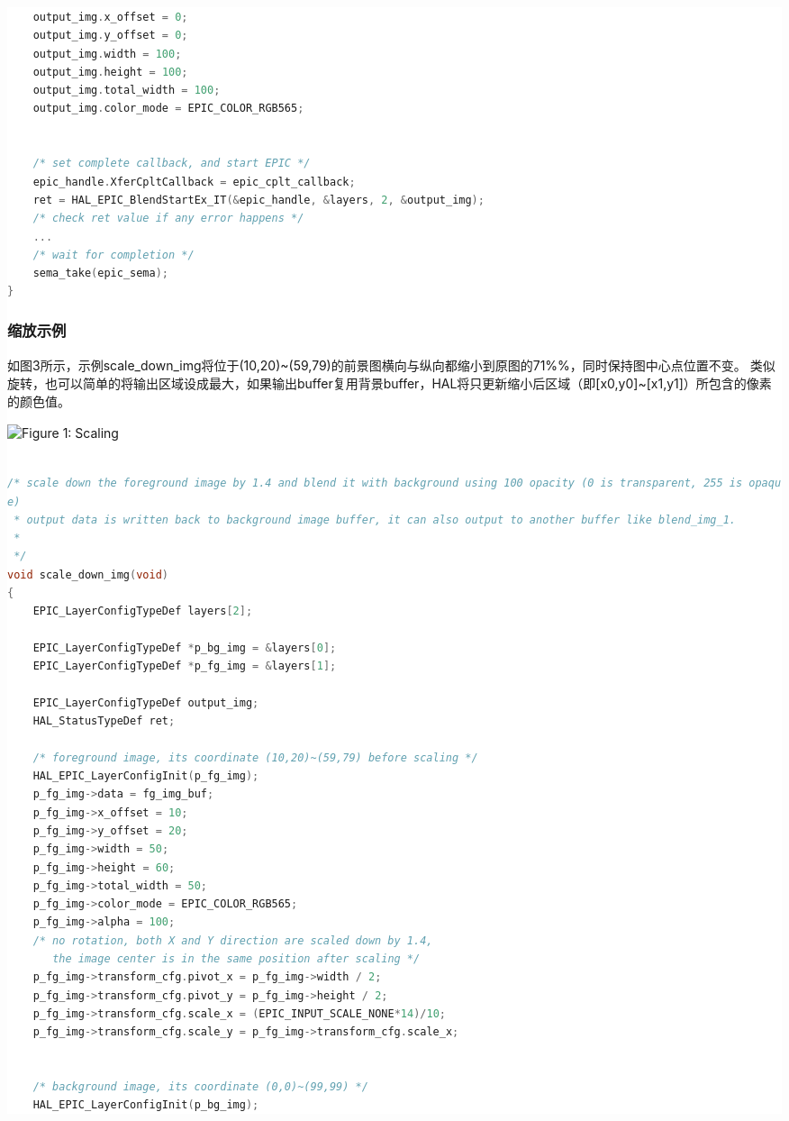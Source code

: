 ```c
    output_img.x_offset = 0;
    output_img.y_offset = 0;
    output_img.width = 100;
    output_img.height = 100;
    output_img.total_width = 100;
    output_img.color_mode = EPIC_COLOR_RGB565;
    
    
    /* set complete callback, and start EPIC */
    epic_handle.XferCpltCallback = epic_cplt_callback;
    ret = HAL_EPIC_BlendStartEx_IT(&epic_handle, &layers, 2, &output_img);
    /* check ret value if any error happens */
    ...
    /* wait for completion */
    sema_take(epic_sema);
}
```

### 缩放示例

如图3所示，示例scale_down_img将位于(10,20)~(59,79)的前景图横向与纵向都缩小到原图的71%%，同时保持图中心点位置不变。
类似旋转，也可以简单的将输出区域设成最大，如果输出buffer复用背景buffer，HAL将只更新缩小后区域（即[x0,y0]~[x1,y1]）所包含的像素的颜色值。

![Figure 1: Scaling](../../assets/epic_scaling.png)


```c

/* scale down the foreground image by 1.4 and blend it with background using 100 opacity (0 is transparent, 255 is opaque)
 * output data is written back to background image buffer, it can also output to another buffer like blend_img_1.
 * 
 */
void scale_down_img(void)
{
    EPIC_LayerConfigTypeDef layers[2];

    EPIC_LayerConfigTypeDef *p_bg_img = &layers[0];
    EPIC_LayerConfigTypeDef *p_fg_img = &layers[1];

    EPIC_LayerConfigTypeDef output_img;
    HAL_StatusTypeDef ret;
    
    /* foreground image, its coordinate (10,20)~(59,79) before scaling */
    HAL_EPIC_LayerConfigInit(p_fg_img);
    p_fg_img->data = fg_img_buf;
    p_fg_img->x_offset = 10;
    p_fg_img->y_offset = 20;
    p_fg_img->width = 50;
    p_fg_img->height = 60;
    p_fg_img->total_width = 50;
    p_fg_img->color_mode = EPIC_COLOR_RGB565;
    p_fg_img->alpha = 100;
    /* no rotation, both X and Y direction are scaled down by 1.4, 
       the image center is in the same position after scaling */
    p_fg_img->transform_cfg.pivot_x = p_fg_img->width / 2;
    p_fg_img->transform_cfg.pivot_y = p_fg_img->height / 2;
    p_fg_img->transform_cfg.scale_x = (EPIC_INPUT_SCALE_NONE*14)/10;
    p_fg_img->transform_cfg.scale_y = p_fg_img->transform_cfg.scale_x;       


    /* background image, its coordinate (0,0)~(99,99) */
    HAL_EPIC_LayerConfigInit(p_bg_img);
```